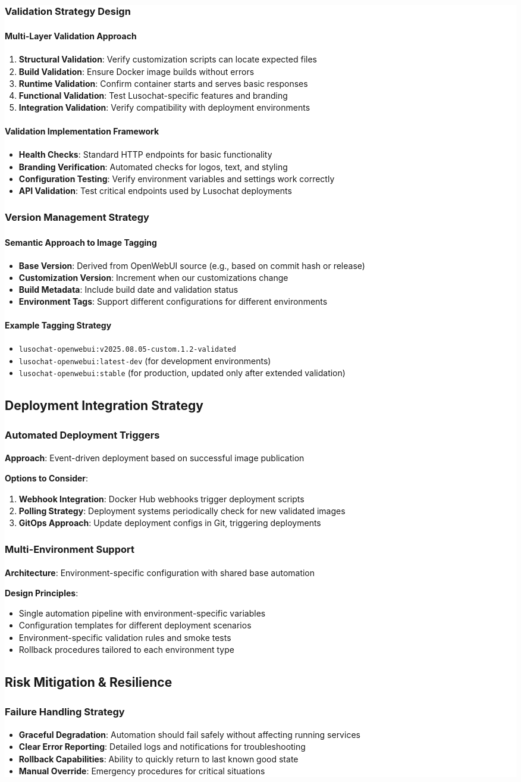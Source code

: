 ### Validation Strategy Design

#### Multi-Layer Validation Approach
1. **Structural Validation**: Verify customization scripts can locate expected files
2. **Build Validation**: Ensure Docker image builds without errors
3. **Runtime Validation**: Confirm container starts and serves basic responses
4. **Functional Validation**: Test Lusochat-specific features and branding
5. **Integration Validation**: Verify compatibility with deployment environments

#### Validation Implementation Framework
- **Health Checks**: Standard HTTP endpoints for basic functionality
- **Branding Verification**: Automated checks for logos, text, and styling
- **Configuration Testing**: Verify environment variables and settings work correctly
- **API Validation**: Test critical endpoints used by Lusochat deployments

### Version Management Strategy

#### Semantic Approach to Image Tagging
- **Base Version**: Derived from OpenWebUI source (e.g., based on commit hash or release)
- **Customization Version**: Increment when our customizations change
- **Build Metadata**: Include build date and validation status
- **Environment Tags**: Support different configurations for different environments

#### Example Tagging Strategy
- `lusochat-openwebui:v2025.08.05-custom.1.2-validated`
- `lusochat-openwebui:latest-dev` (for development environments)
- `lusochat-openwebui:stable` (for production, updated only after extended validation)

## Deployment Integration Strategy

### Automated Deployment Triggers
**Approach**: Event-driven deployment based on successful image publication

**Options to Consider**:
1. **Webhook Integration**: Docker Hub webhooks trigger deployment scripts
2. **Polling Strategy**: Deployment systems periodically check for new validated images
3. **GitOps Approach**: Update deployment configs in Git, triggering deployments

### Multi-Environment Support
**Architecture**: Environment-specific configuration with shared base automation

**Design Principles**:
- Single automation pipeline with environment-specific variables
- Configuration templates for different deployment scenarios
- Environment-specific validation rules and smoke tests
- Rollback procedures tailored to each environment type

## Risk Mitigation & Resilience

### Failure Handling Strategy
- **Graceful Degradation**: Automation should fail safely without affecting running services
- **Clear Error Reporting**: Detailed logs and notifications for troubleshooting
- **Rollback Capabilities**: Ability to quickly return to last known good state
- **Manual Override**: Emergency procedures for critical situations
